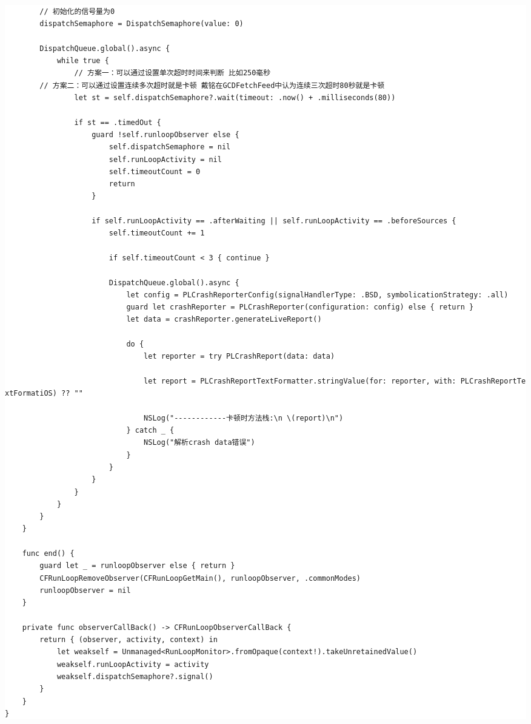             // 初始化的信号量为0
            dispatchSemaphore = DispatchSemaphore(value: 0)
            
            DispatchQueue.global().async {
                while true {
                    // 方案一：可以通过设置单次超时时间来判断 比如250毫秒
            // 方案二：可以通过设置连续多次超时就是卡顿 戴铭在GCDFetchFeed中认为连续三次超时80秒就是卡顿
                    let st = self.dispatchSemaphore?.wait(timeout: .now() + .milliseconds(80))
                    
                    if st == .timedOut {
                        guard !self.runloopObserver else {
                            self.dispatchSemaphore = nil
                            self.runLoopActivity = nil
                            self.timeoutCount = 0
                            return
                        }
                        
                        if self.runLoopActivity == .afterWaiting || self.runLoopActivity == .beforeSources {
                            self.timeoutCount += 1
                            
                            if self.timeoutCount < 3 { continue }
                            
                            DispatchQueue.global().async {
                                let config = PLCrashReporterConfig(signalHandlerType: .BSD, symbolicationStrategy: .all)
                                guard let crashReporter = PLCrashReporter(configuration: config) else { return }
                                let data = crashReporter.generateLiveReport()
                                
                                do {
                                    let reporter = try PLCrashReport(data: data)
                                    
                                    let report = PLCrashReportTextFormatter.stringValue(for: reporter, with: PLCrashReportTextFormatiOS) ?? ""
                                    
                                    NSLog("------------卡顿时方法栈:\n \(report)\n")
                                } catch _ {
                                    NSLog("解析crash data错误")
                                }
                            }
                        }
                    }
                }
            }
        }
        
        func end() {
            guard let _ = runloopObserver else { return }
            CFRunLoopRemoveObserver(CFRunLoopGetMain(), runloopObserver, .commonModes)
            runloopObserver = nil
        }
        
        private func observerCallBack() -> CFRunLoopObserverCallBack {
            return { (observer, activity, context) in
                let weakself = Unmanaged<RunLoopMonitor>.fromOpaque(context!).takeUnretainedValue()
                weakself.runLoopActivity = activity
                weakself.dispatchSemaphore?.signal()
            }
        }
    }
